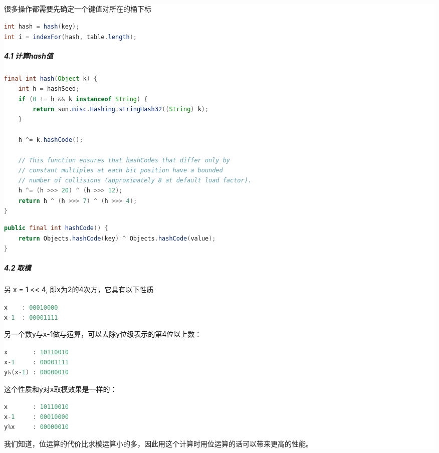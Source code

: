 很多操作都需要先确定一个键值对所在的桶下标

```java
int hash = hash(key);
int i = indexFor(hash, table.length);
```

##### 4.1 计算hash值

```java
final int hash(Object k) {
    int h = hashSeed;
    if (0 != h && k instanceof String) {
        return sun.misc.Hashing.stringHash32((String) k);
    }

    h ^= k.hashCode();

    // This function ensures that hashCodes that differ only by
    // constant multiples at each bit position have a bounded
    // number of collisions (approximately 8 at default load factor).
    h ^= (h >>> 20) ^ (h >>> 12);
    return h ^ (h >>> 7) ^ (h >>> 4);
}
```

```java
public final int hashCode() {
    return Objects.hashCode(key) ^ Objects.hashCode(value);
}
```

##### 4.2 取模

另 x = 1 << 4, 即x为2的4次方，它具有以下性质

```java
x    : 00010000
x-1  : 00001111
```

另一个数y与x-1做与运算，可以去除y位级表示的第4位以上数：

```java
x       : 10110010
x-1     : 00001111
y&(x-1) : 00000010
```

这个性质和y对x取模效果是一样的：

```java
x       : 10110010
x-1     : 00010000
y%x     : 00000010
```

我们知道，位运算的代价比求模运算小的多，因此用这个计算时用位运算的话可以带来更高的性能。
